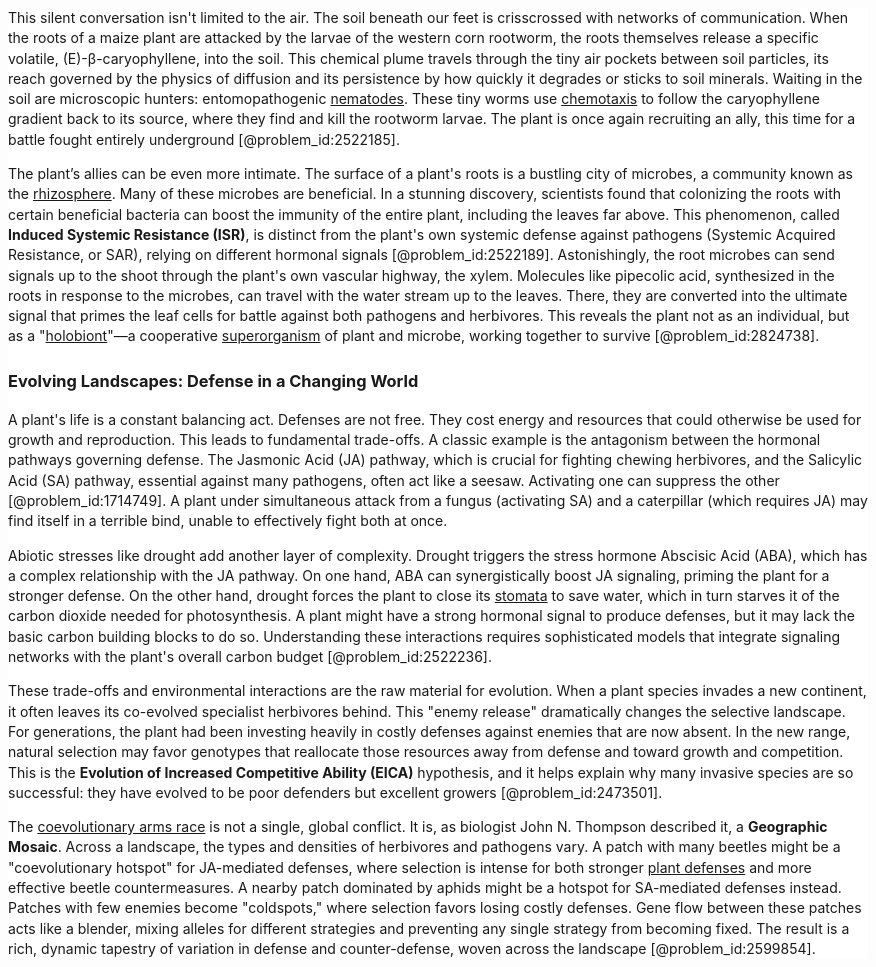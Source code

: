 This silent conversation isn't limited to the air. The soil beneath our feet is crisscrossed with networks of communication. When the roots of a maize plant are attacked by the larvae of the western corn rootworm, the roots themselves release a specific volatile, (E)-β-caryophyllene, into the soil. This chemical plume travels through the tiny air pockets between soil particles, its reach governed by the physics of diffusion and its persistence by how quickly it degrades or sticks to soil minerals. Waiting in the soil are microscopic hunters: entomopathogenic [nematodes](@article_id:151903). These tiny worms use [chemotaxis](@article_id:149328) to follow the caryophyllene gradient back to its source, where they find and kill the rootworm larvae. The plant is once again recruiting an ally, this time for a battle fought entirely underground [@problem_id:2522185].

The plant’s allies can be even more intimate. The surface of a plant's roots is a bustling city of microbes, a community known as the [rhizosphere](@article_id:168923). Many of these microbes are beneficial. In a stunning discovery, scientists found that colonizing the roots with certain beneficial bacteria can boost the immunity of the entire plant, including the leaves far above. This phenomenon, called **Induced Systemic Resistance (ISR)**, is distinct from the plant's own systemic defense against pathogens (Systemic Acquired Resistance, or SAR), relying on different hormonal signals [@problem_id:2522189]. Astonishingly, the root microbes can send signals up to the shoot through the plant's own vascular highway, the xylem. Molecules like pipecolic acid, synthesized in the roots in response to the microbes, can travel with the water stream up to the leaves. There, they are converted into the ultimate signal that primes the leaf cells for battle against both pathogens and herbivores. This reveals the plant not as an individual, but as a "[holobiont](@article_id:147742)"—a cooperative [superorganism](@article_id:145477) of plant and microbe, working together to survive [@problem_id:2824738].

### Evolving Landscapes: Defense in a Changing World

A plant's life is a constant balancing act. Defenses are not free. They cost energy and resources that could otherwise be used for growth and reproduction. This leads to fundamental trade-offs. A classic example is the antagonism between the hormonal pathways governing defense. The Jasmonic Acid (JA) pathway, which is crucial for fighting chewing herbivores, and the Salicylic Acid (SA) pathway, essential against many pathogens, often act like a seesaw. Activating one can suppress the other [@problem_id:1714749]. A plant under simultaneous attack from a fungus (activating SA) and a caterpillar (which requires JA) may find itself in a terrible bind, unable to effectively fight both at once.

Abiotic stresses like drought add another layer of complexity. Drought triggers the stress hormone Abscisic Acid (ABA), which has a complex relationship with the JA pathway. On one hand, ABA can synergistically boost JA signaling, priming the plant for a stronger defense. On the other hand, drought forces the plant to close its [stomata](@article_id:144521) to save water, which in turn starves it of the carbon dioxide needed for photosynthesis. A plant might have a strong hormonal signal to produce defenses, but it may lack the basic carbon building blocks to do so. Understanding these interactions requires sophisticated models that integrate signaling networks with the plant's overall carbon budget [@problem_id:2522236].

These trade-offs and environmental interactions are the raw material for evolution. When a plant species invades a new continent, it often leaves its co-evolved specialist herbivores behind. This "enemy release" dramatically changes the selective landscape. For generations, the plant had been investing heavily in costly defenses against enemies that are now absent. In the new range, natural selection may favor genotypes that reallocate those resources away from defense and toward growth and competition. This is the **Evolution of Increased Competitive Ability (EICA)** hypothesis, and it helps explain why many invasive species are so successful: they have evolved to be poor defenders but excellent growers [@problem_id:2473501].

The [coevolutionary arms race](@article_id:273939) is not a single, global conflict. It is, as biologist John N. Thompson described it, a **Geographic Mosaic**. Across a landscape, the types and densities of herbivores and pathogens vary. A patch with many beetles might be a "coevolutionary hotspot" for JA-mediated defenses, where selection is intense for both stronger [plant defenses](@article_id:187282) and more effective beetle countermeasures. A nearby patch dominated by aphids might be a hotspot for SA-mediated defenses instead. Patches with few enemies become "coldspots," where selection favors losing costly defenses. Gene flow between these patches acts like a blender, mixing alleles for different strategies and preventing any single strategy from becoming fixed. The result is a rich, dynamic tapestry of variation in defense and counter-defense, woven across the landscape [@problem_id:2599854].
